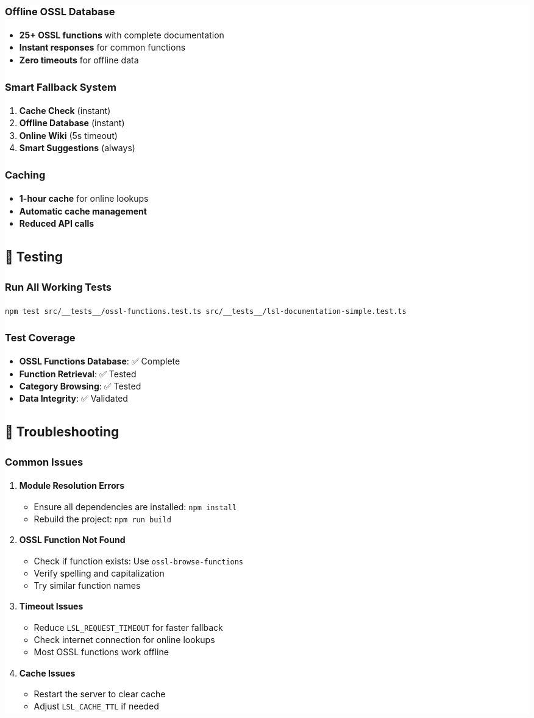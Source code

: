 ### Offline OSSL Database
- **25+ OSSL functions** with complete documentation
- **Instant responses** for common functions
- **Zero timeouts** for offline data

### Smart Fallback System
1. **Cache Check** (instant)
2. **Offline Database** (instant)
3. **Online Wiki** (5s timeout)
4. **Smart Suggestions** (always)

### Caching
- **1-hour cache** for online lookups
- **Automatic cache management**
- **Reduced API calls**

## 🧪 Testing

### Run All Working Tests
```bash
npm test src/__tests__/ossl-functions.test.ts src/__tests__/lsl-documentation-simple.test.ts
```

### Test Coverage
- **OSSL Functions Database**: ✅ Complete
- **Function Retrieval**: ✅ Tested
- **Category Browsing**: ✅ Tested
- **Data Integrity**: ✅ Validated

## 🔧 Troubleshooting

### Common Issues

1. **Module Resolution Errors**
   - Ensure all dependencies are installed: `npm install`
   - Rebuild the project: `npm run build`

2. **OSSL Function Not Found**
   - Check if function exists: Use `ossl-browse-functions`
   - Verify spelling and capitalization
   - Try similar function names

3. **Timeout Issues**
   - Reduce `LSL_REQUEST_TIMEOUT` for faster fallback
   - Check internet connection for online lookups
   - Most OSSL functions work offline

4. **Cache Issues**
   - Restart the server to clear cache
   - Adjust `LSL_CACHE_TTL` if needed
